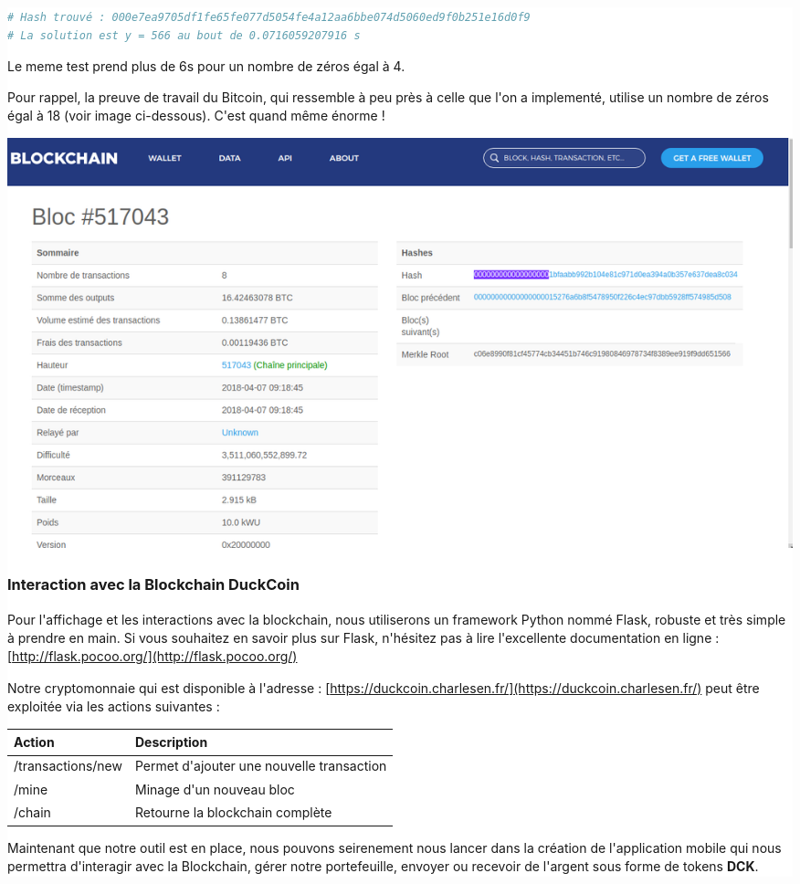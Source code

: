 ```py
# Hash trouvé : 000e7ea9705df1fe65fe077d5054fe4a12aa6bbe074d5060ed9f0b251e16d0f9
# La solution est y = 566 au bout de 0.0716059207916 s
```

Le meme test prend plus de 6s pour un nombre de zéros égal à 4.

Pour rappel, la preuve de travail du Bitcoin, qui ressemble à peu près à celle que l'on a implementé, utilise un nombre de zéros égal à 18 \(voir image ci-dessous\). C'est quand même énorme !

![](/assets/block_screen.png)

### Interaction avec la Blockchain DuckCoin

Pour l'affichage et les interactions avec la blockchain, nous utiliserons un framework Python nommé Flask, robuste et très simple à prendre en main. Si vous souhaitez en savoir plus sur Flask, n'hésitez pas à lire l'excellente documentation en ligne : [http://flask.pocoo.org/](http://flask.pocoo.org/)

Notre cryptomonnaie qui est disponible à l'adresse : [https://duckcoin.charlesen.fr/](https://duckcoin.charlesen.fr/) peut être exploitée via les actions suivantes :

| Action | Description |
| :--- | :--- |
| /transactions/new | Permet d'ajouter une nouvelle transaction |
| /mine | Minage d'un nouveau bloc |
| /chain | Retourne la blockchain complète |

Maintenant que notre outil est en place, nous pouvons seirenement nous lancer dans la création de l'application mobile qui nous permettra d'interagir avec la Blockchain, gérer notre portefeuille, envoyer ou recevoir de l'argent sous forme de tokens **DCK**.

[^1]: Le timestamp \(unix\) désigne le nombre de secondes écoulées depuis le 1er janvier 1970 à minuit UTC précise

